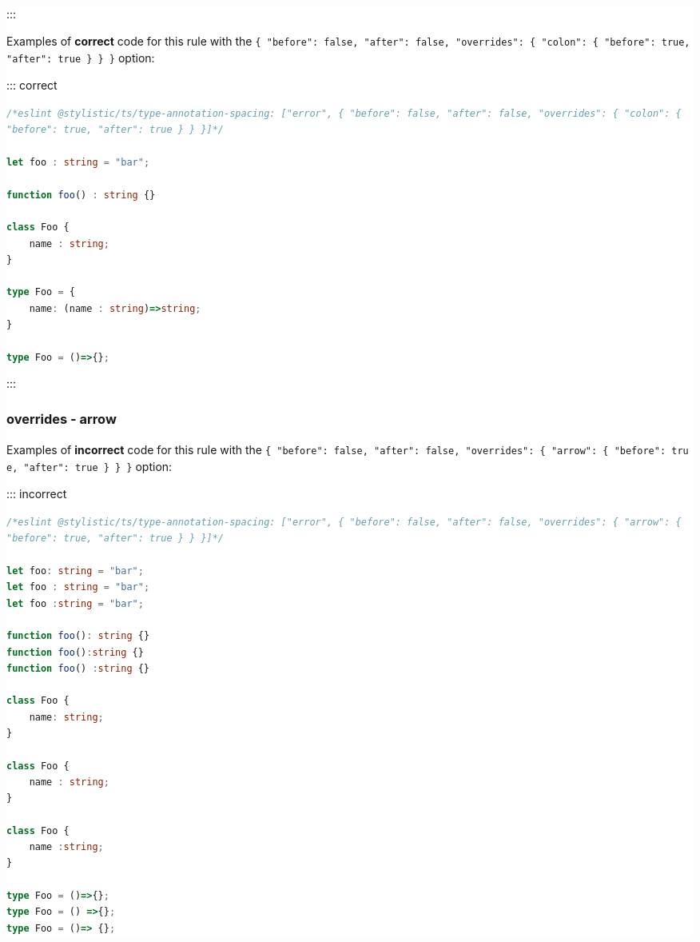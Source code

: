 :::

Examples of **correct** code for this rule with the `{ "before": false, "after": false, "overrides": { "colon": { "before": true, "after": true } } }` option:

::: correct

```ts
/*eslint @stylistic/ts/type-annotation-spacing: ["error", { "before": false, "after": false, "overrides": { "colon": { "before": true, "after": true } } }]*/

let foo : string = "bar";

function foo() : string {}

class Foo {
    name : string;
}

type Foo = {
    name: (name : string)=>string;
}

type Foo = ()=>{};
```

:::

### overrides - arrow

Examples of **incorrect** code for this rule with the `{ "before": false, "after": false, "overrides": { "arrow": { "before": true, "after": true } } }` option:



::: incorrect

```ts
/*eslint @stylistic/ts/type-annotation-spacing: ["error", { "before": false, "after": false, "overrides": { "arrow": { "before": true, "after": true } } }]*/

let foo: string = "bar";
let foo : string = "bar";
let foo :string = "bar";

function foo(): string {}
function foo():string {}
function foo() :string {}

class Foo {
    name: string;
}

class Foo {
    name : string;
}

class Foo {
    name :string;
}

type Foo = ()=>{};
type Foo = () =>{};
type Foo = ()=> {};
```
